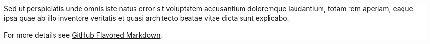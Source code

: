 Sed ut perspiciatis unde omnis iste natus error sit voluptatem accusantium doloremque laudantium, totam rem aperiam, eaque ipsa quae ab illo inventore veritatis et quasi architecto beatae vitae dicta sunt explicabo. 

For more details see [GitHub Flavored Markdown](https://guides.github.com/features/mastering-markdown/).
